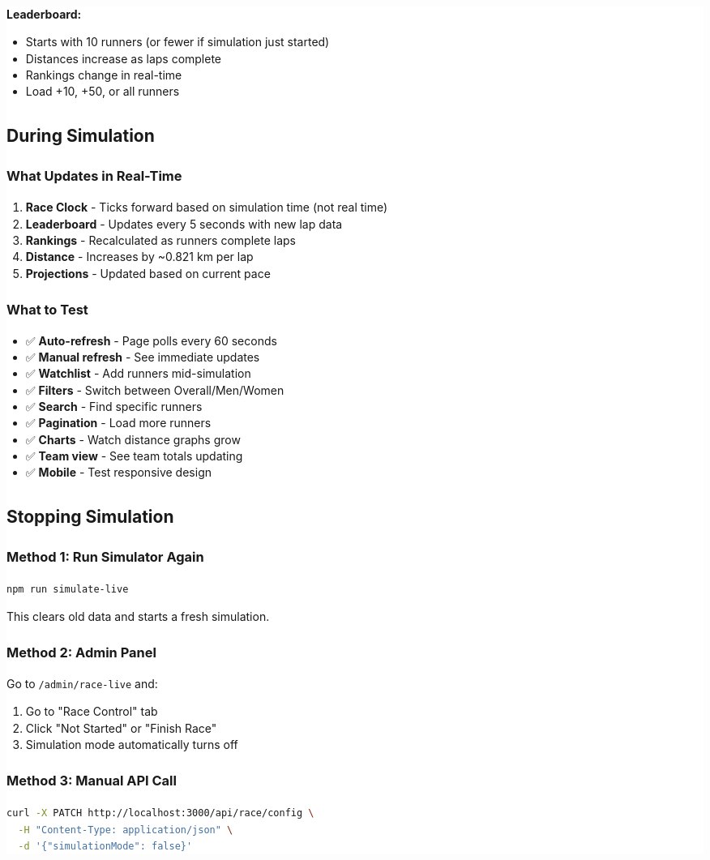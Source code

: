 **Leaderboard:**

- Starts with 10 runners (or fewer if simulation just started)
- Distances increase as laps complete
- Rankings change in real-time
- Load +10, +50, or all runners

## During Simulation

### What Updates in Real-Time

1. **Race Clock** - Ticks forward based on simulation time (not real time)
2. **Leaderboard** - Updates every 5 seconds with new lap data
3. **Rankings** - Recalculated as runners complete laps
4. **Distance** - Increases by ~0.821 km per lap
5. **Projections** - Updated based on current pace

### What to Test

- ✅ **Auto-refresh** - Page polls every 60 seconds
- ✅ **Manual refresh** - See immediate updates
- ✅ **Watchlist** - Add runners mid-simulation
- ✅ **Filters** - Switch between Overall/Men/Women
- ✅ **Search** - Find specific runners
- ✅ **Pagination** - Load more runners
- ✅ **Charts** - Watch distance graphs grow
- ✅ **Team view** - See team totals updating
- ✅ **Mobile** - Test responsive design

## Stopping Simulation

### Method 1: Run Simulator Again

```bash
npm run simulate-live
```

This clears old data and starts a fresh simulation.

### Method 2: Admin Panel

Go to `/admin/race-live` and:

1. Go to "Race Control" tab
2. Click "Not Started" or "Finish Race"
3. Simulation mode automatically turns off

### Method 3: Manual API Call

```bash
curl -X PATCH http://localhost:3000/api/race/config \
  -H "Content-Type: application/json" \
  -d '{"simulationMode": false}'
```
